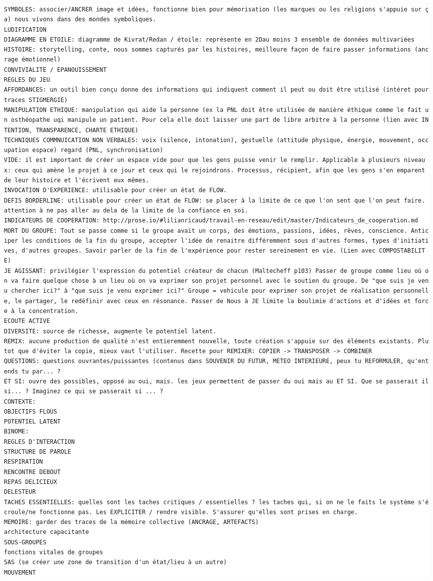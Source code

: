     SYMBOLES: associer/ANCRER image et idées, fonctionne bien pour mémorisation (les marques ou les religions s'appuie sur ça) nous vivons dans des mondes symboliques.
    LUDIFICATION
    DIAGRAMME EN ETOILE: diagramme de Kivrat/Redan / étoile: représente en 2Dau moins 3 ensemble de données multivariées
    HISTOIRE: storytelling, conte, nous sommes capturés par les histoires, meilleure façon de faire passer informations (ancrage émotionnel)
    CONVIVIALITE / EPANOUISSEMENT
    REGLES DU JEU
    AFFORDANCES: un outil bien conçu donne des informations qui indiquent comment il peut ou doit être utilisé (intéret pour traces STIGMERGIE)
    MANIPULATION ETHIQUE: manipulation qui aide la personne (ex la PNL doit être utilisée de manière éthique comme le fait un osthéopathe uqi manipule un patient. Pour cela elle doit laisser une part de libre arbitre à la personne (lien avec INTENTION, TRANSPARENCE, CHARTE ETHIQUE)
    TECHNIQUES COMMNUICATION NON VERBALES: voix (silence, intonation), gestuelle (attitude physique, énergie, mouvement, occupation espace) regard (PNL, synchronisation)
    VIDE: il est important de créer un espace vide pour que les gens puisse venir le remplir. Applicable à plusieurs niveaux: ceux qui amène le projet à ce jour et ceux qui le rejoindrons. Processus, récipient, afin que les gens s'en emparent de leur histoire et l'écrivent eux mêmes.
    INVOCATION D'EXPERIENCE: utilisable pour créer un état de FLOW.
    DEFIS BORDERLINE: utilisable pour créer un état de FLOW: se placer à la limite de ce que l'on sent que l'on peut faire. attention à ne pas aller au dela de la limite de la confiance en soi.
    INDICATEURS DE COOPERATION: http://prose.io/#lilianricaud/travail-en-reseau/edit/master/Indicateurs_de_cooperation.md
    MORT DU GROUPE: Tout se passe comme si le groupe avait un corps, des émotions, passions, idées, rêves, conscience. Anticiper les conditions de la fin du groupe, accepter l'idée de renaitre différemment sous d'autres formes, types d'initiatives, d'autres groupes. Savoir parler de la fin de l'expérience pour rester sereinement en vie. (Lien avec COMPOSTABILITE)
    JE AGISSANT: privilégier l'expression du potentiel créateur de chacun (Maltecheff p103) Passer de groupe comme lieu où on va faire quelque chose à un lieu où on va exprimer son projet personnel avec le soutien du groupe. De "que suis je venu chercher ici?" à "que suis je venu exprimer ici?" Groupe = vehicule pour exprimer son projet de réalisation personnelle, le partager, le redéfinir avec ceux en résonance. Passer de Nous à JE limite la boulimie d'actions et d'idées et force à la concentration.
    ECOUTE ACTIVE
    DIVERSITE: source de richesse, augmente le potentiel latent.
    REMIX: aucune production de qualité n'est entieremment nouvelle, toute création s'appuie sur des éléments existants. Plutot que d'éviter la copie, mieux vaut l'utiliser. Recette pour REMIXER: COPIER -> TRANSPOSER -> COMBINER
    QUESTIONS: questions ouvrantes/puissantes (contenus dans SOUVENIR DU FUTUR, METEO INTERIEURE, peux tu REFORMULER, qu'entends tu par... ?
    ET SI: ouvre des possibles, opposé au oui, mais. les jeux permettent de passer du oui mais au ET SI. Que se passerait il si... ? Imaginez ce qui se passerait si ... ?
    CONTEXTE:
    OBJECTIFS FLOUS
    POTENTIEL LATENT
    BINOME:
    REGLES D'INTERACTION
    STRUCTURE DE PAROLE
    RESPIRATION
    RENCONTRE DEBOUT
    REPAS DELICIEUX
    DELESTEUR
    TACHES ESSENTIELLES: quelles sont les taches critiques / essentielles ? les taches qui, si on ne le faits le système s'écroule/ne fonctionne pas. Les EXPLICITER / rendre visible. S'assurer qu'elles sont prises en charge.
    MEMOIRE: garder des traces de la mémoire collective (ANCRAGE, ARTEFACTS)
    architecture capacitante
    SOUS-GROUPES
    fonctions vitales de groupes
    SAS (se créer une zone de transition d'un état/lieu à un autre)
    MOUVEMENT